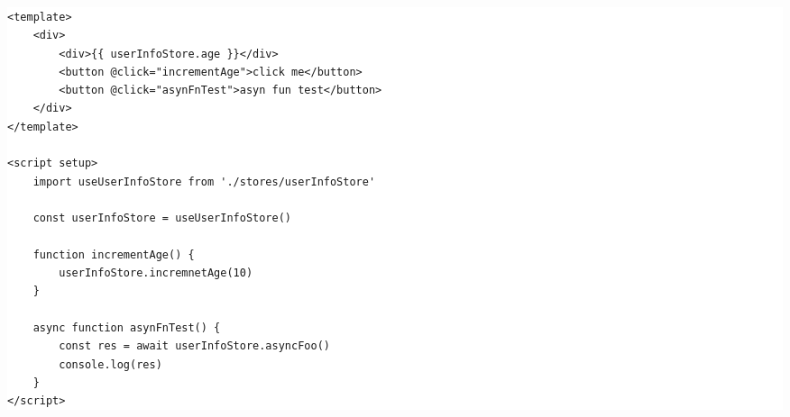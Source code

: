 ```vue
<template>
	<div>
		<div>{{ userInfoStore.age }}</div>
		<button @click="incrementAge">click me</button>
		<button @click="asynFnTest">asyn fun test</button>
	</div>
</template>

<script setup>
	import useUserInfoStore from './stores/userInfoStore'

	const userInfoStore = useUserInfoStore()

	function incrementAge() {
		userInfoStore.incremnetAge(10)
	}

	async function asynFnTest() {
		const res = await userInfoStore.asyncFoo()
		console.log(res)
	}
</script>
```